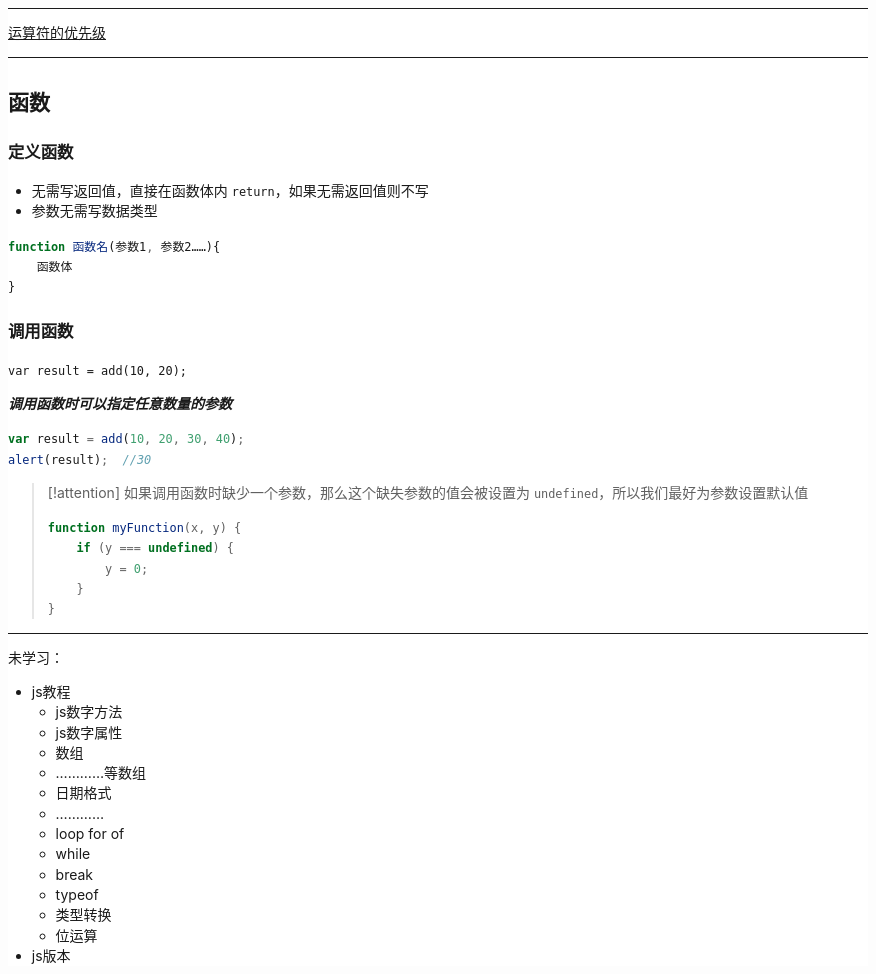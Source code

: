 ***

[运算符的优先级](https://www.w3school.com.cn/js/js\_precedence.asp)

***

## 函数
### 定义函数
* 无需写返回值，直接在函数体内 `return`，如果无需返回值则不写
* 参数无需写数据类型

```js
function 函数名(参数1, 参数2……){
	函数体
}
```

### 调用函数
`var result = add(10, 20);`

_**调用函数时可以指定任意数量的参数**_

```js
var result = add(10, 20, 30, 40);
alert(result);  //30
```

> [!attention] 如果调用函数时缺少一个参数，那么这个缺失参数的值会被设置为 `undefined`，所以我们最好为参数设置默认值
>
> ```js
> function myFunction(x, y) {
>     if (y === undefined) {
>         y = 0;
>     }
> }
> ```

***

未学习：
* js教程
	* js数字方法
	* js数字属性
	* 数组
	* …………等数组
	* 日期格式
	* …………
	* loop for of
	* while
	* break
	* typeof
	* 类型转换
	* 位运算
* js版本

